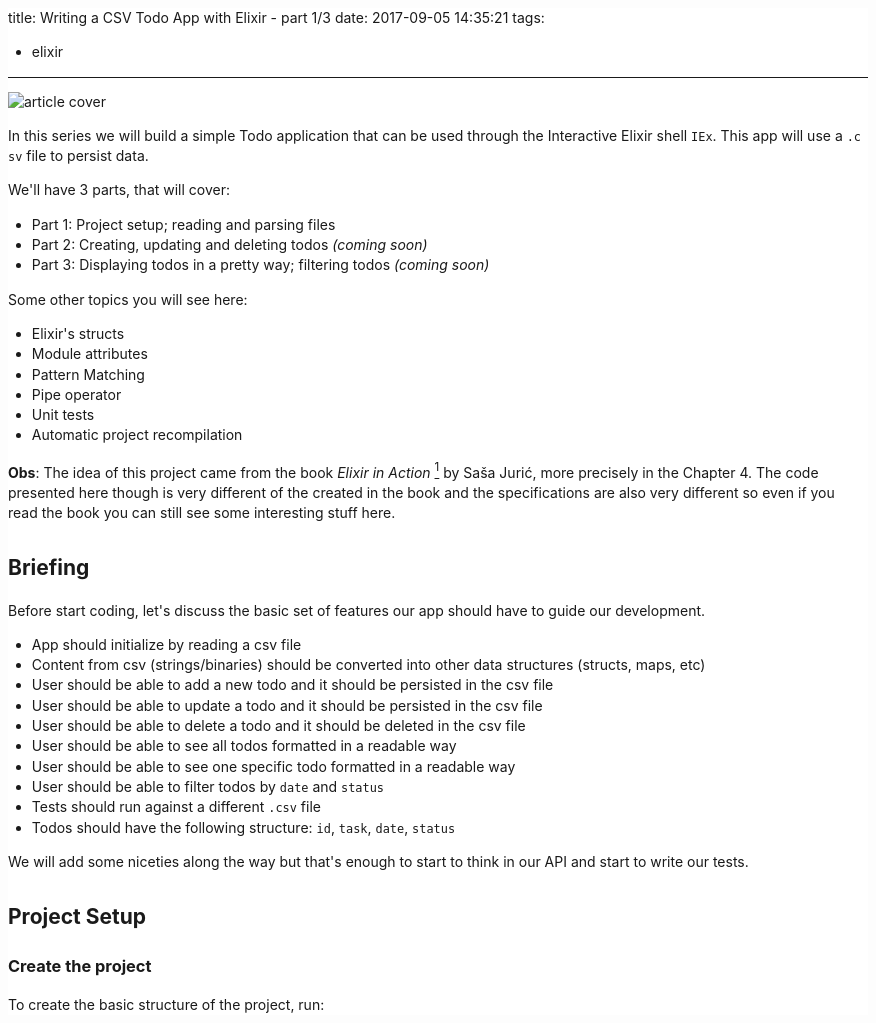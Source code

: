 title: Writing a CSV Todo App with Elixir - part 1/3
date: 2017-09-05 14:35:21
tags:
  - elixir
---

![article cover](http://i.imgur.com/vAzl5xE.jpg)

In this series we will build a simple Todo application that can be used through the Interactive Elixir shell `IEx`. This app will use a `.csv` file to persist data.

We'll have 3 parts, that will cover:

- Part 1: Project setup; reading and parsing files
- Part 2: Creating, updating and deleting todos _(coming soon)_
- Part 3: Displaying todos in a pretty way; filtering todos _(coming soon)_

Some other topics you will see here:

- Elixir's structs
- Module attributes
- Pattern Matching
- Pipe operator
- Unit tests
- Automatic project recompilation

**Obs**: The idea of this project came from the book *Elixir in Action* <a href="#References"><sup>1</sup></a> by Saša Jurić, more precisely in the Chapter 4. The code presented here though is very different of the created in the book and the specifications are also very different so even if you read the book you can still see some interesting stuff here.

## Briefing
Before start coding, let's discuss the basic set of features our app should have to guide our development.

- App should initialize by reading a csv file
- Content from csv (strings/binaries) should be converted into other data structures (structs, maps, etc)
- User should be able to add a new todo and it should be persisted in the csv file
- User should be able to update a todo and it should be persisted in the csv file
- User should be able to delete a todo and it should be deleted in the csv file
- User should be able to see all todos formatted in a readable way
- User should be able to see one specific todo formatted in a readable way
- User should be able to filter todos by `date` and `status`
- Tests should run against a different `.csv` file
- Todos should have the following structure: `id`, `task`, `date`, `status`

We will add some niceties along the way but that's enough to start to think in our API and start to write our tests.

## Project Setup
### Create the project
To create the basic structure of the project, run:

